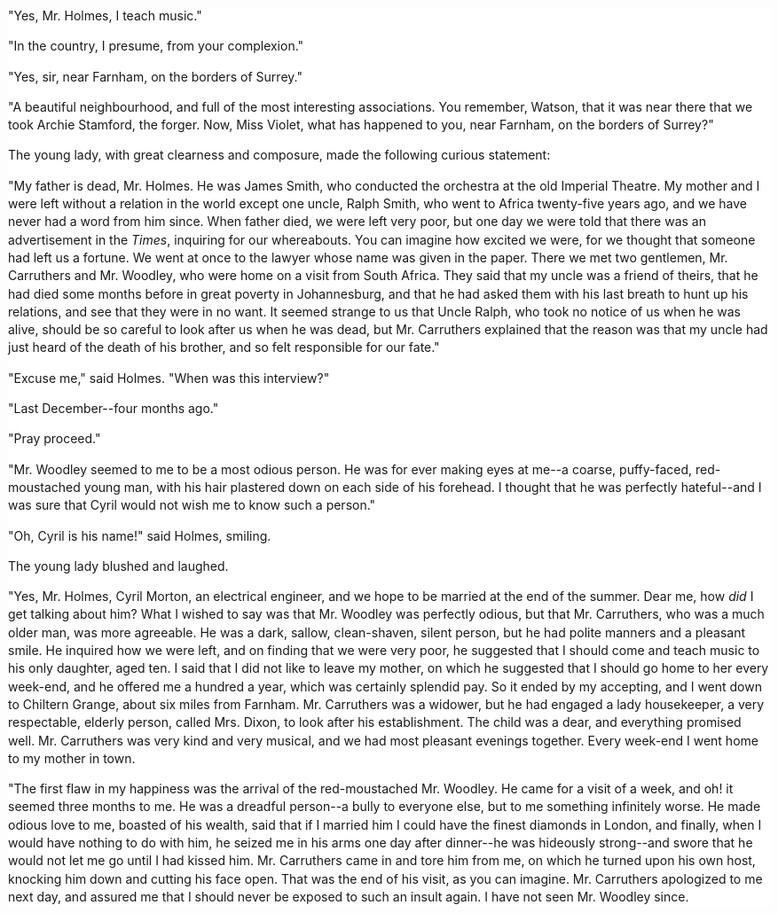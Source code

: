 "Yes, Mr. Holmes, I teach music."

"In the country, I presume, from your complexion."

"Yes, sir, near Farnham, on the borders of Surrey."

"A beautiful neighbourhood, and full of the most interesting associations. You remember, Watson, that it was near there that we took Archie Stamford, the forger. Now, Miss Violet, what has happened to you, near Farnham, on the borders of Surrey?"

The young lady, with great clearness and composure, made the following curious statement:

"My father is dead, Mr. Holmes. He was James Smith, who conducted the orchestra at the old Imperial Theatre. My mother and I were left without a relation in the world except one uncle, Ralph Smith, who went to Africa twenty-five years ago, and we have never had a word from him since. When father died, we were left very poor, but one day we were told that there was an advertisement in the _Times_, inquiring for our whereabouts. You can imagine how excited we were, for we thought that someone had left us a fortune. We went at once to the lawyer whose name was given in the paper. There we met two gentlemen, Mr. Carruthers and Mr. Woodley, who were home on a visit from South Africa. They said that my uncle was a friend of theirs, that he had died some months before in great poverty in Johannesburg, and that he had asked them with his last breath to hunt up his relations, and see that they were in no want. It seemed strange to us that Uncle Ralph, who took no notice of us when he was alive, should be so careful to look after us when he was dead, but Mr. Carruthers explained that the reason was that my uncle had just heard of the death of his brother, and so felt responsible for our fate."

"Excuse me," said Holmes. "When was this interview?"

"Last December--four months ago."

"Pray proceed."

"Mr. Woodley seemed to me to be a most odious person. He was for ever making eyes at me--a coarse, puffy-faced, red-moustached young man, with his hair plastered down on each side of his forehead. I thought that he was perfectly hateful--and I was sure that Cyril would not wish me to know such a person."

"Oh, Cyril is his name!" said Holmes, smiling.

The young lady blushed and laughed.

"Yes, Mr. Holmes, Cyril Morton, an electrical engineer, and we hope to be married at the end of the summer. Dear me, how _did_ I get talking about him? What I wished to say was that Mr. Woodley was perfectly odious, but that Mr. Carruthers, who was a much older man, was more agreeable. He was a dark, sallow, clean-shaven, silent person, but he had polite manners and a pleasant smile. He inquired how we were left, and on finding that we were very poor, he suggested that I should come and teach music to his only daughter, aged ten. I said that I did not like to leave my mother, on which he suggested that I should go home to her every week-end, and he offered me a hundred a year, which was certainly splendid pay. So it ended by my accepting, and I went down to Chiltern Grange, about six miles from Farnham. Mr. Carruthers was a widower, but he had engaged a lady housekeeper, a very respectable, elderly person, called Mrs. Dixon, to look after his establishment. The child was a dear, and everything promised well. Mr. Carruthers was very kind and very musical, and we had most pleasant evenings together. Every week-end I went home to my mother in town.

"The first flaw in my happiness was the arrival of the red-moustached Mr. Woodley. He came for a visit of a week, and oh! it seemed three months to me. He was a dreadful person--a bully to everyone else, but to me something infinitely worse. He made odious love to me, boasted of his wealth, said that if I married him I could have the finest diamonds in London, and finally, when I would have nothing to do with him, he seized me in his arms one day after dinner--he was hideously strong--and swore that he would not let me go until I had kissed him. Mr. Carruthers came in and tore him from me, on which he turned upon his own host, knocking him down and cutting his face open. That was the end of his visit, as you can imagine. Mr. Carruthers apologized to me next day, and assured me that I should never be exposed to such an insult again. I have not seen Mr. Woodley since.
